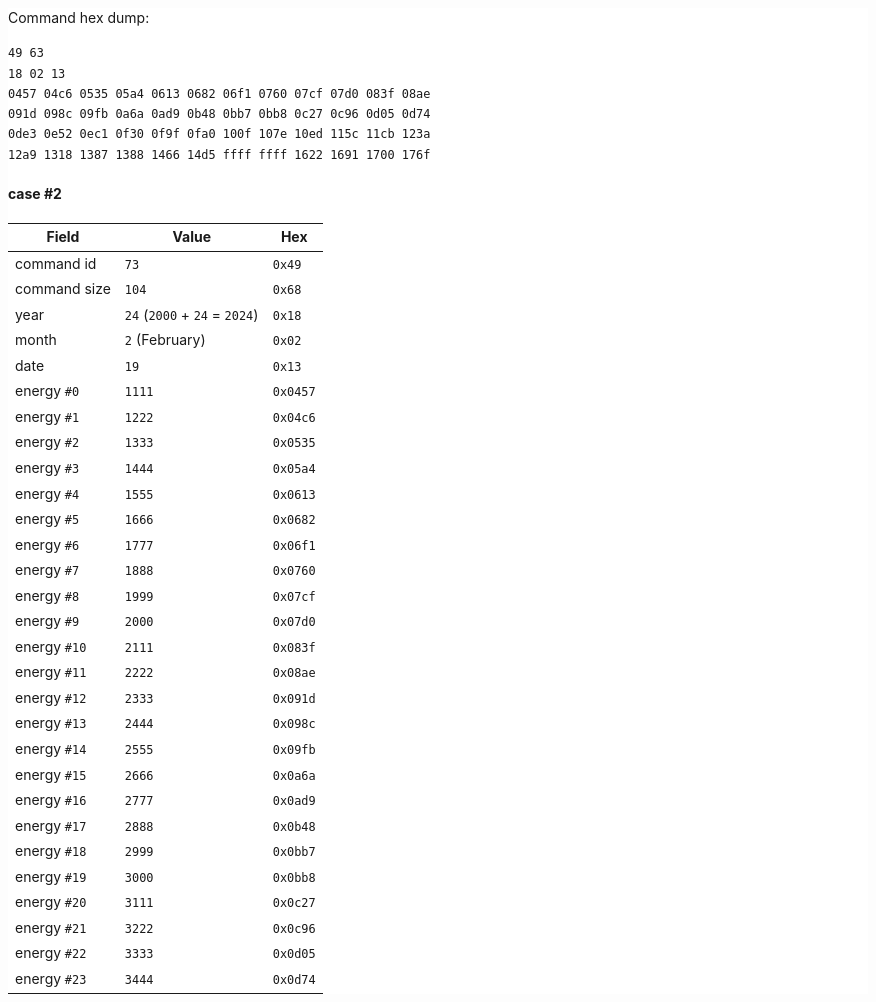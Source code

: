 Command hex dump:
```
49 63
18 02 13
0457 04c6 0535 05a4 0613 0682 06f1 0760 07cf 07d0 083f 08ae
091d 098c 09fb 0a6a 0ad9 0b48 0bb7 0bb8 0c27 0c96 0d05 0d74
0de3 0e52 0ec1 0f30 0f9f 0fa0 100f 107e 10ed 115c 11cb 123a
12a9 1318 1387 1388 1466 14d5 ffff ffff 1622 1691 1700 176f
```

#### case #2

| Field                       | Value                         | Hex      |
| --------------------------- | ----------------------------- | -------- |
| command id                  | `73`                          | `0x49`   |
| command size                | `104`                         | `0x68`   |
| year                        | `24` (`2000` + `24` = `2024`) | `0x18`   |
| month                       | `2` (February)                | `0x02`   |
| date                        | `19`                          | `0x13`   |
| energy `#0`                 | `1111`                        | `0x0457` |
| energy `#1`                 | `1222`                        | `0x04c6` |
| energy `#2`                 | `1333`                        | `0x0535` |
| energy `#3`                 | `1444`                        | `0x05a4` |
| energy `#4`                 | `1555`                        | `0x0613` |
| energy `#5`                 | `1666`                        | `0x0682` |
| energy `#6`                 | `1777`                        | `0x06f1` |
| energy `#7`                 | `1888`                        | `0x0760` |
| energy `#8`                 | `1999`                        | `0x07cf` |
| energy `#9`                 | `2000`                        | `0x07d0` |
| energy `#10`                | `2111`                        | `0x083f` |
| energy `#11`                | `2222`                        | `0x08ae` |
| energy `#12`                | `2333`                        | `0x091d` |
| energy `#13`                | `2444`                        | `0x098c` |
| energy `#14`                | `2555`                        | `0x09fb` |
| energy `#15`                | `2666`                        | `0x0a6a` |
| energy `#16`                | `2777`                        | `0x0ad9` |
| energy `#17`                | `2888`                        | `0x0b48` |
| energy `#18`                | `2999`                        | `0x0bb7` |
| energy `#19`                | `3000`                        | `0x0bb8` |
| energy `#20`                | `3111`                        | `0x0c27` |
| energy `#21`                | `3222`                        | `0x0c96` |
| energy `#22`                | `3333`                        | `0x0d05` |
| energy `#23`                | `3444`                        | `0x0d74` |